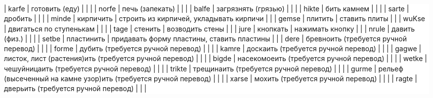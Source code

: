 | karfe      | готовить (еду)                                                      |                                                                                 |                                                                                                  |
| norfe      | печь (запекать)                                                     |                                                                                 |                                                                                                  |
| balfe      | загрязнять (грязью)                                                 |                                                                                 |                                                                                                  |
| hikte      | бить камнем                                                         |                                                                                 |                                                                                                  |
| sarte      | дробить                                                             |                                                                                 |                                                                                                  |
| minde      | кирпичить                                                           | строить из кирпичей, укладывать кирпичи                                         |                                                                                                  |
| gemse      | плитить                                                             | ставить плиты                                                                   |                                                                                                  |
| wuKse      | двигаться по ступенькам                                             |                                                                                 |                                                                                                  |
| tage       | стенить                                                             | возводить стены                                                                 |                                                                                                  |
| jure       | кнопкать                                                            | нажимать кнопку                                                                 |                                                                                                  |
| nrule      | давить (физ.)                                                       |                                                                                 |                                                                                                  |
| setbe      | пластинить                                                          | придавать форму пластины, ставить пластины                                      |                                                                                                  |
| dere       | бревноить (требуется ручной перевод)                                |                                                                                 |                                                                                                  |
| forme      | дубить (требуется ручной перевод)                                   |                                                                                 |                                                                                                  |
| kamre      | доскаить (требуется ручной перевод)                                 |                                                                                 |                                                                                                  |
| gagwe      | листок, лист (растения)ить (требуется ручной перевод)               |                                                                                 |                                                                                                  |
| bigde      | насекомоеить (требуется ручной перевод)                             |                                                                                 |                                                                                                  |
| wetke      | чешуйницаить (требуется ручной перевод)                             |                                                                                 |                                                                                                  |
| trikte     | трещинаить (требуется ручной перевод)                               |                                                                                 |                                                                                                  |
| gurme      | рельеф (высеченный на камне узор)ить (требуется ручной перевод)     |                                                                                 |                                                                                                  |
| xarse      | мохить (требуется ручной перевод)                                   |                                                                                 |                                                                                                  |
| ragte      | дверьить (требуется ручной перевод)                                 |                                                                                 |                                                                                                  |